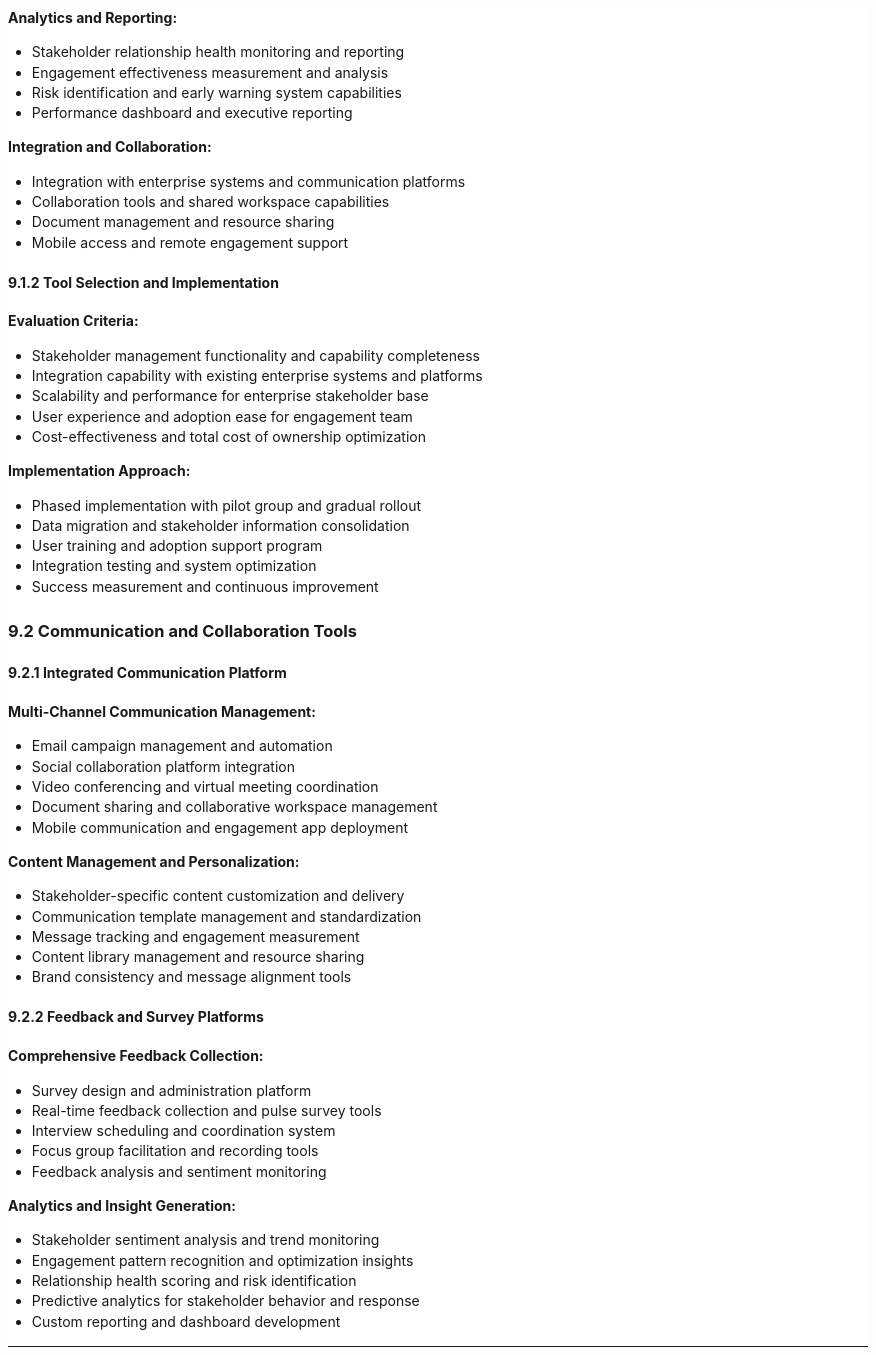 **Analytics and Reporting:**
- Stakeholder relationship health monitoring and reporting
- Engagement effectiveness measurement and analysis
- Risk identification and early warning system capabilities
- Performance dashboard and executive reporting

**Integration and Collaboration:**
- Integration with enterprise systems and communication platforms
- Collaboration tools and shared workspace capabilities
- Document management and resource sharing
- Mobile access and remote engagement support

#### 9.1.2 Tool Selection and Implementation
**Evaluation Criteria:**
- Stakeholder management functionality and capability completeness
- Integration capability with existing enterprise systems and platforms
- Scalability and performance for enterprise stakeholder base
- User experience and adoption ease for engagement team
- Cost-effectiveness and total cost of ownership optimization

**Implementation Approach:**
- Phased implementation with pilot group and gradual rollout
- Data migration and stakeholder information consolidation
- User training and adoption support program
- Integration testing and system optimization
- Success measurement and continuous improvement

### 9.2 Communication and Collaboration Tools

#### 9.2.1 Integrated Communication Platform
**Multi-Channel Communication Management:**
- Email campaign management and automation
- Social collaboration platform integration
- Video conferencing and virtual meeting coordination
- Document sharing and collaborative workspace management
- Mobile communication and engagement app deployment

**Content Management and Personalization:**
- Stakeholder-specific content customization and delivery
- Communication template management and standardization
- Message tracking and engagement measurement
- Content library management and resource sharing
- Brand consistency and message alignment tools

#### 9.2.2 Feedback and Survey Platforms
**Comprehensive Feedback Collection:**
- Survey design and administration platform
- Real-time feedback collection and pulse survey tools
- Interview scheduling and coordination system
- Focus group facilitation and recording tools
- Feedback analysis and sentiment monitoring

**Analytics and Insight Generation:**
- Stakeholder sentiment analysis and trend monitoring
- Engagement pattern recognition and optimization insights
- Relationship health scoring and risk identification
- Predictive analytics for stakeholder behavior and response
- Custom reporting and dashboard development

---